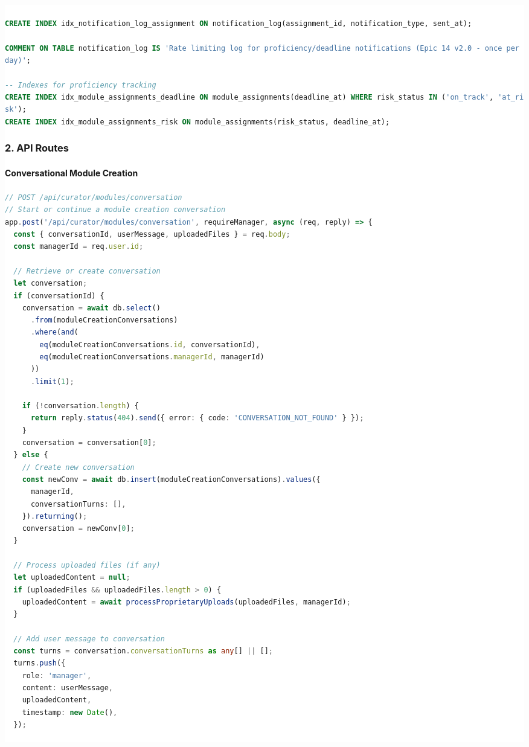 ```sql

CREATE INDEX idx_notification_log_assignment ON notification_log(assignment_id, notification_type, sent_at);

COMMENT ON TABLE notification_log IS 'Rate limiting log for proficiency/deadline notifications (Epic 14 v2.0 - once per day)';

-- Indexes for proficiency tracking
CREATE INDEX idx_module_assignments_deadline ON module_assignments(deadline_at) WHERE risk_status IN ('on_track', 'at_risk');
CREATE INDEX idx_module_assignments_risk ON module_assignments(risk_status, deadline_at);
```

### 2. API Routes

#### **Conversational Module Creation**

```typescript
// POST /api/curator/modules/conversation
// Start or continue a module creation conversation
app.post('/api/curator/modules/conversation', requireManager, async (req, reply) => {
  const { conversationId, userMessage, uploadedFiles } = req.body;
  const managerId = req.user.id;
  
  // Retrieve or create conversation
  let conversation;
  if (conversationId) {
    conversation = await db.select()
      .from(moduleCreationConversations)
      .where(and(
        eq(moduleCreationConversations.id, conversationId),
        eq(moduleCreationConversations.managerId, managerId)
      ))
      .limit(1);
    
    if (!conversation.length) {
      return reply.status(404).send({ error: { code: 'CONVERSATION_NOT_FOUND' } });
    }
    conversation = conversation[0];
  } else {
    // Create new conversation
    const newConv = await db.insert(moduleCreationConversations).values({
      managerId,
      conversationTurns: [],
    }).returning();
    conversation = newConv[0];
  }
  
  // Process uploaded files (if any)
  let uploadedContent = null;
  if (uploadedFiles && uploadedFiles.length > 0) {
    uploadedContent = await processProprietaryUploads(uploadedFiles, managerId);
  }
  
  // Add user message to conversation
  const turns = conversation.conversationTurns as any[] || [];
  turns.push({
    role: 'manager',
    content: userMessage,
    uploadedContent,
    timestamp: new Date(),
  });
  
```